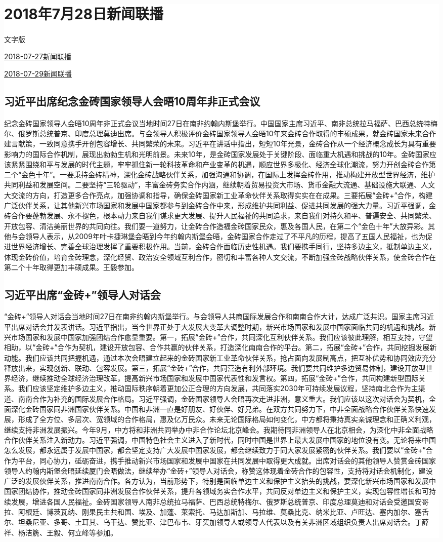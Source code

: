







# 2018年7月28日新闻联播
 文字版








[2018-07-27新闻联播](/xinwenlianbo/20180727)


[2018-07-29新闻联播](/xinwenlianbo/20180729)





## 习近平出席纪念金砖国家领导人会晤10周年非正式会议


纪念金砖国家领导人会晤10周年非正式会议当地时间27日在南非约翰内斯堡举行。中国国家主席习近平、南非总统拉马福萨、巴西总统特梅尔、俄罗斯总统普京、印度总理莫迪出席。与会领导人积极评价金砖国家领导人会晤10年来金砖合作取得的丰硕成果，就金砖国家未来合作建言献策，一致同意携手开创包容增长、共同繁荣的未来。习近平在讲话中指出，短短10年光景，金砖合作从一个经济概念成长为具有重要影响力的国际合作机制，展现出勃勃生机和光明前景。未来10年，是金砖国家发展处于关键阶段、面临重大机遇和挑战的10年。金砖国家应该紧紧围绕和平与发展的时代主题，牢牢抓住新一轮科技革命和产业变革的机遇，顺应世界多极化、经济全球化潮流，努力开创金砖合作第二个“金色十年”。一要秉持金砖精神，深化金砖战略伙伴关系，加强沟通和协调，在国际上发挥金砖作用，推动构建开放型世界经济，维护共同利益和发展空间。二要坚持“三轮驱动”，丰富金砖务实合作内涵，继续朝着贸易投资大市场、货币金融大流通、基础设施大联通、人文大交流的方向，打造更多合作亮点，加强协调和指导，确保金砖国家新工业革命伙伴关系取得实实在在成果。三要拓展“金砖+”合作，构建广泛伙伴关系，让其他新兴市场国家和发展中国家都参与到金砖合作中来，形成维护共同利益、促进共同发展的强大力量。习近平强调，金砖合作要蓬勃发展、永不褪色，根本动力来自我们谋求更大发展、提升人民福祉的共同追求，来自我们对持久和平、普遍安全、共同繁荣、开放包容、清洁美丽世界的共同向往。我们要一道努力，让金砖合作造福金砖国家民众，惠及各国人民，在第二个“金色十年”大放异彩。其他与会领导人表示，从2009年叶卡捷琳堡会晤到今年约翰内斯堡会晤，金砖国家合作走过了不平凡的历程，提高了五国人民福祉，也为促进世界经济增长、完善全球治理发挥了重要积极作用。当前，金砖合作面临历史性机遇。我们要携手同行，坚持多边主义，抵制单边主义，体现金砖价值，培育金砖理念，深化经贸、政治安全领域互利合作，密切和丰富各种人文交流，不断加强金砖战略伙伴关系，使金砖合作在第二个十年取得更加丰硕成果。王毅参加。


## 习近平出席“金砖+”领导人对话会


“金砖+”领导人对话会当地时间27日在南非约翰内斯堡举行。与会领导人共商国际发展合作和南南合作大计，达成广泛共识。国家主席习近平出席对话会并发表讲话。习近平指出，当今世界正处于大发展大变革大调整时期，新兴市场国家和发展中国家面临共同的机遇和挑战。新兴市场国家和发展中国家加强团结合作愈显重要。第一，拓展“金砖+”合作，共同深化互利伙伴关系。我们应该彼此理解，相互支持，守望相助，以“金砖+”合作为契机，建设开放包容、合作共赢的伙伴关系，打造深化南南合作的平台。第二，拓展“金砖+”合作，共同挖掘发展新动能。我们应该共同把握机遇，通过本次会晤建立起来的金砖国家新工业革命伙伴关系，抢占面向发展制高点，把互补优势和协同效应充分释放出来，实现创新、联动、包容发展。第三，拓展“金砖+”合作，共同营造有利外部环境。我们要共同维护多边贸易体制，建设开放型世界经济，继续推动全球经济治理改革，提高新兴市场国家和发展中国家代表性和发言权。第四，拓展“金砖+”合作，共同构建新型国际关系。我们应该坚定维护多边主义，推动国际秩序朝着更加公正合理的方向发展，共同落实2030年可持续发展议程，坚持南北合作为主渠道、南南合作为补充的国际发展合作格局。习近平强调，金砖国家领导人会晤再次走进非洲，意义重大。我们应该以这次对话会为契机，全面深化金砖国家同非洲国家伙伴关系。中国和非洲一直是好朋友、好伙伴、好兄弟。在双方共同努力下，中非全面战略合作伙伴关系快速发展，形成了全方位、多层次、宽领域的合作格局，惠及亿万民众。未来无论国际格局如何变化，中方都将秉持真实亲诚理念和正确义利观，继续支持非洲发展振兴。今年9月，中方将和非洲共同举办中非合作论坛北京峰会。我期待同非洲领导人在北京相会，为深化中非全面战略合作伙伴关系注入新动力。习近平强调，中国特色社会主义进入了新时代，同时中国是世界上最大发展中国家的地位没有变。无论将来中国怎么发展，都永远属于发展中国家，都会坚定支持广大发展中国家发展，都会继续致力于同大家发展紧密的伙伴关系。我们要以“金砖+”合作为平台，同心协力，砥砺奋进，携手推动新兴市场国家和发展中国家在共同发展中取得更大成就。出席对话会的其他领导人赞赏金砖国家领导人约翰内斯堡会晤延续厦门会晤做法，继续举办“金砖+”领导人对话会，称赞这体现着金砖合作的包容性，支持将对话会机制化，建设广泛的发展伙伴关系，推进南南合作。各方认为，当前形势下，特别是面临单边主义和保护主义抬头的挑战，要深化新兴市场国家和发展中国家团结协作，推动金砖国家同非洲发展合作伙伴关系，提升各领域务实合作水平，共同反对单边主义和保护主义，实现包容性增长和可持续发展，增进各国人民福祉。金砖国家领导人南非总统拉马福萨、巴西总统特梅尔、俄罗斯总统普京、印度总理莫迪和对话会受邀国安哥拉、阿根廷、博茨瓦纳、刚果民主共和国、埃及、加蓬、莱索托、马达加斯加、马拉维、莫桑比克、纳米比亚、卢旺达、塞内加尔、塞舌尔、坦桑尼亚、多哥、土耳其、乌干达、赞比亚、津巴布韦、牙买加领导人或领导人代表以及有关非洲区域组织负责人出席对话会。丁薛祥、杨洁篪、王毅、何立峰等参加。




